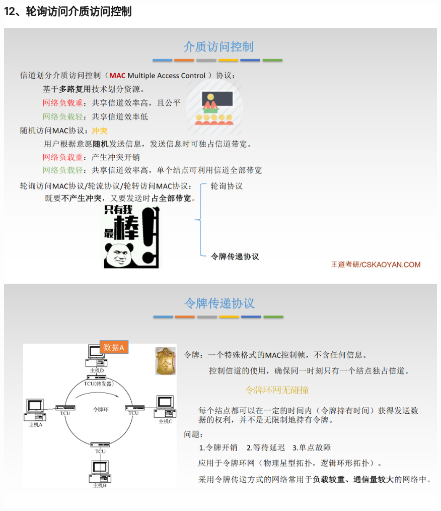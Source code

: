 

## 12、轮询访问介质访问控制

![](img/Snipaste_2020-03-24_20-24-40.png)

![](img/Snipaste_2020-03-24_20-25-10.png)
